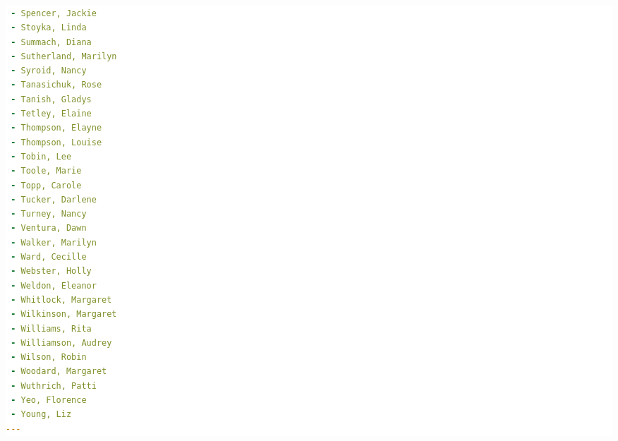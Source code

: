 ```yaml
 - Spencer, Jackie
 - Stoyka, Linda
 - Summach, Diana
 - Sutherland, Marilyn
 - Syroid, Nancy
 - Tanasichuk, Rose
 - Tanish, Gladys
 - Tetley, Elaine
 - Thompson, Elayne
 - Thompson, Louise
 - Tobin, Lee
 - Toole, Marie
 - Topp, Carole
 - Tucker, Darlene
 - Turney, Nancy
 - Ventura, Dawn
 - Walker, Marilyn
 - Ward, Cecille
 - Webster, Holly
 - Weldon, Eleanor
 - Whitlock, Margaret
 - Wilkinson, Margaret
 - Williams, Rita
 - Williamson, Audrey
 - Wilson, Robin
 - Woodard, Margaret
 - Wuthrich, Patti
 - Yeo, Florence
 - Young, Liz
---
```

